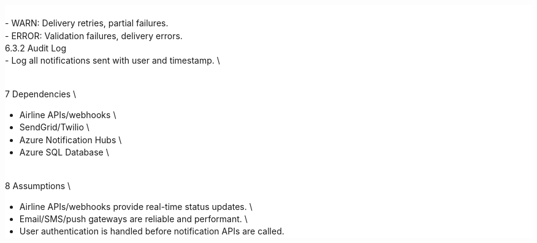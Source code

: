 \
      - WARN: Delivery retries, partial failures.
\
      - ERROR: Validation failures, delivery errors.
\
    6.3.2 Audit Log
\
      - Log all notifications sent with user and timestamp.
\

\
7 Dependencies
\
  - Airline APIs/webhooks
\
  - SendGrid/Twilio
\
  - Azure Notification Hubs
\
  - Azure SQL Database
\

\
8 Assumptions
\
  - Airline APIs/webhooks provide real-time status updates.
\
  - Email/SMS/push gateways are reliable and performant.
\
  - User authentication is handled before notification APIs are called.